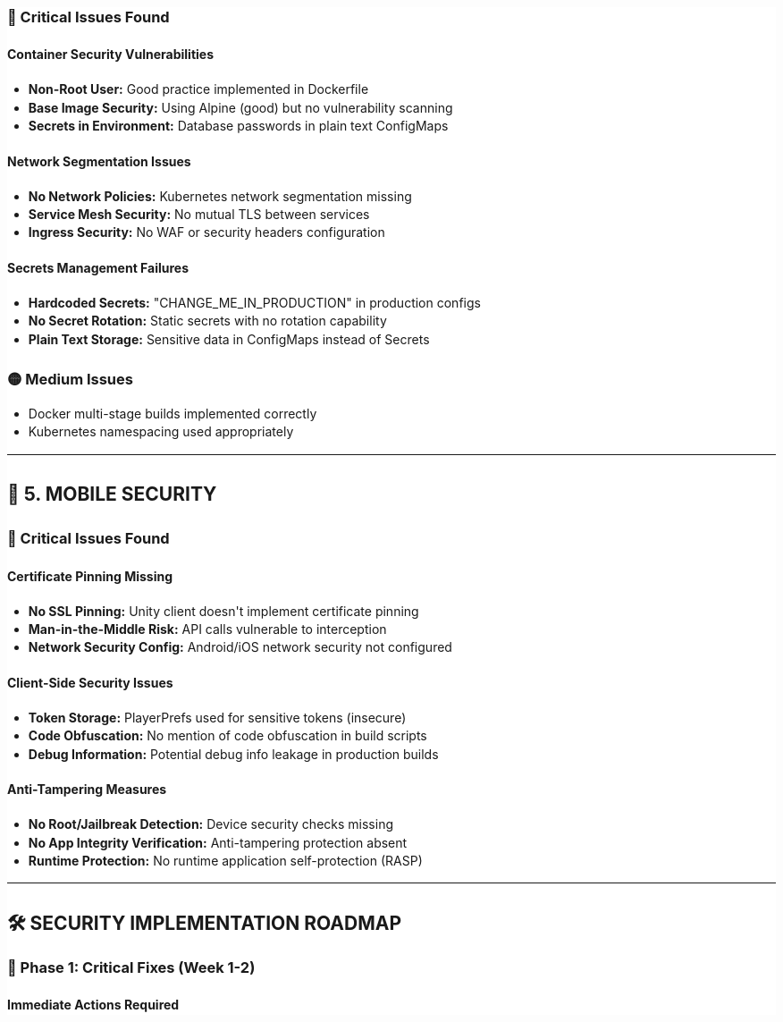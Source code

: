 ### 🔴 Critical Issues Found

#### Container Security Vulnerabilities
- **Non-Root User:** Good practice implemented in Dockerfile
- **Base Image Security:** Using Alpine (good) but no vulnerability scanning
- **Secrets in Environment:** Database passwords in plain text ConfigMaps

#### Network Segmentation Issues
- **No Network Policies:** Kubernetes network segmentation missing
- **Service Mesh Security:** No mutual TLS between services
- **Ingress Security:** No WAF or security headers configuration

#### Secrets Management Failures
- **Hardcoded Secrets:** "CHANGE_ME_IN_PRODUCTION" in production configs
- **No Secret Rotation:** Static secrets with no rotation capability
- **Plain Text Storage:** Sensitive data in ConfigMaps instead of Secrets

### 🟡 Medium Issues
- Docker multi-stage builds implemented correctly
- Kubernetes namespacing used appropriately

---

## 📱 5. MOBILE SECURITY

### 🔴 Critical Issues Found

#### Certificate Pinning Missing
- **No SSL Pinning:** Unity client doesn't implement certificate pinning
- **Man-in-the-Middle Risk:** API calls vulnerable to interception
- **Network Security Config:** Android/iOS network security not configured

#### Client-Side Security Issues
- **Token Storage:** PlayerPrefs used for sensitive tokens (insecure)
- **Code Obfuscation:** No mention of code obfuscation in build scripts
- **Debug Information:** Potential debug info leakage in production builds

#### Anti-Tampering Measures
- **No Root/Jailbreak Detection:** Device security checks missing
- **No App Integrity Verification:** Anti-tampering protection absent
- **Runtime Protection:** No runtime application self-protection (RASP)

---

## 🛠️ SECURITY IMPLEMENTATION ROADMAP

### 🚨 Phase 1: Critical Fixes (Week 1-2)

#### Immediate Actions Required
